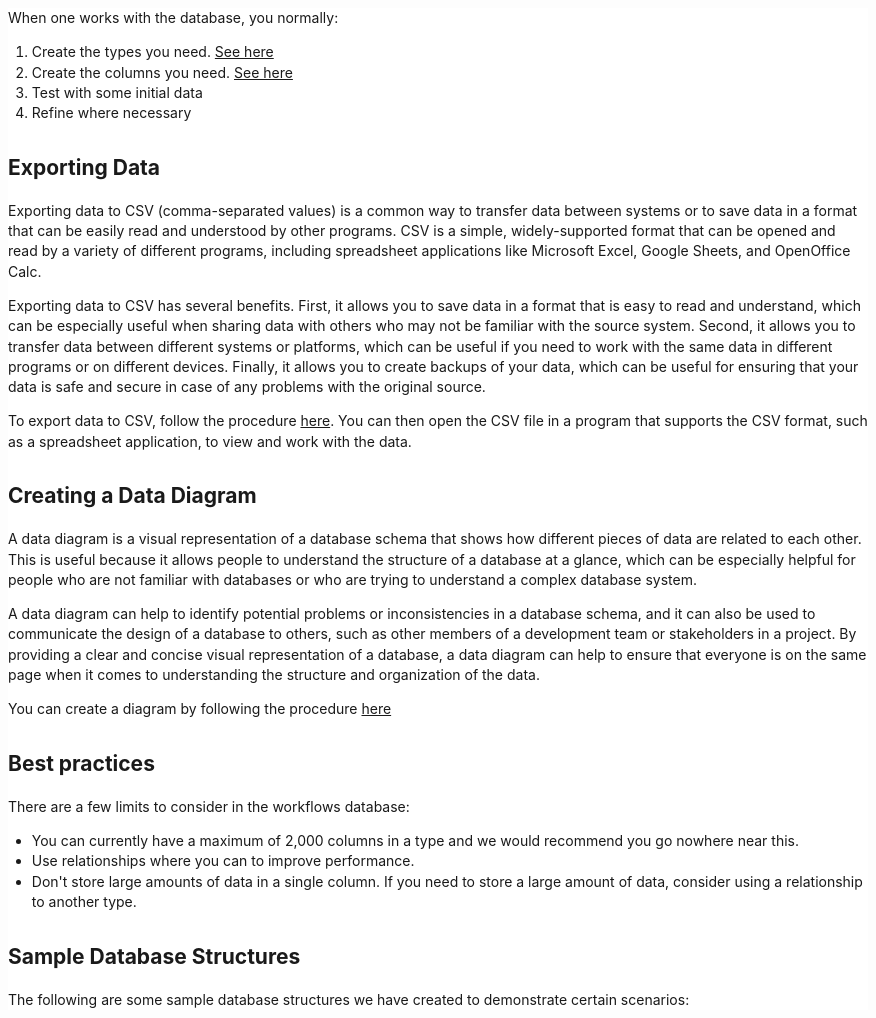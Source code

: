 

When one works with the database, you normally:

1. Create the types you need. [See here](procedures/create-type.md)
2. Create the columns you need. [See here](procedures/create-column.md)
3. Test with some initial data
4. Refine where necessary

## Exporting Data
Exporting data to CSV (comma-separated values) is a common way to transfer data between systems or to save data in a format that can be easily read and understood by other programs. CSV is a simple, widely-supported format that can be opened and read by a variety of different programs, including spreadsheet applications like Microsoft Excel, Google Sheets, and OpenOffice Calc.

Exporting data to CSV has several benefits. First, it allows you to save data in a format that is easy to read and understand, which can be especially useful when sharing data with others who may not be familiar with the source system. Second, it allows you to transfer data between different systems or platforms, which can be useful if you need to work with the same data in different programs or on different devices. Finally, it allows you to create backups of your data, which can be useful for ensuring that your data is safe and secure in case of any problems with the original source.

To export data to CSV, follow the procedure [here](procedures/export-data.md). You can then open the CSV file in a program that supports the CSV format, such as a spreadsheet application, to view and work with the data.

## Creating a Data Diagram
A data diagram is a visual representation of a database schema that shows how different pieces of data are related to each other. This is useful because it allows people to understand the structure of a database at a glance, which can be especially helpful for people who are not familiar with databases or who are trying to understand a complex database system.

A data diagram can help to identify potential problems or inconsistencies in a database schema, and it can also be used to communicate the design of a database to others, such as other members of a development team or stakeholders in a project. By providing a clear and concise visual representation of a database, a data diagram can help to ensure that everyone is on the same page when it comes to understanding the structure and organization of the data.

You can create a diagram by following the procedure [here](procedures/data-diagram.md)

## Best practices
There are a few limits to consider in the workflows database: 

- You can currently have a maximum of 2,000 columns in a type and we would recommend you go nowhere near this. 
- Use relationships where you can to improve performance.
- Don't store large amounts of data in a single column. If you need to store a large amount of data, consider using a relationship to another type.

## Sample Database Structures
The following are some sample database structures we have created to demonstrate certain scenarios:

